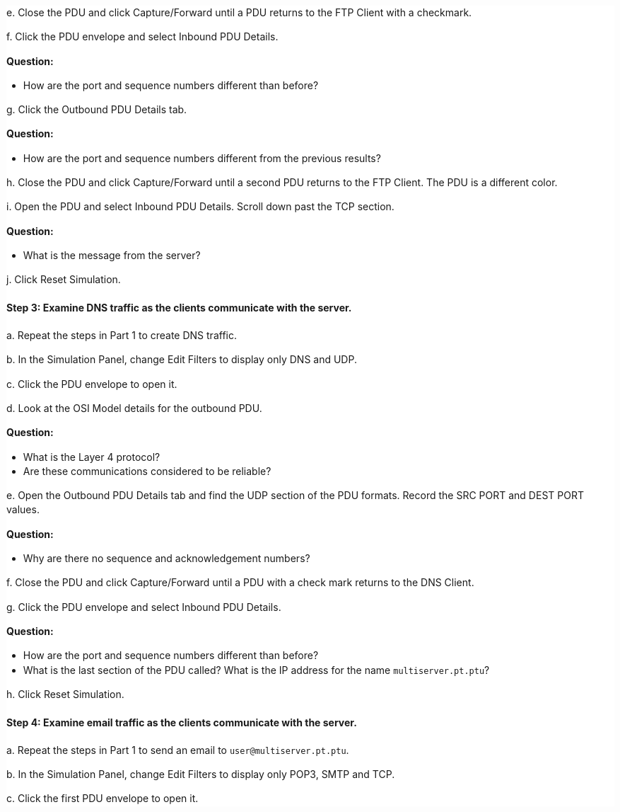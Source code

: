 e. Close the PDU and click Capture/Forward until a PDU returns to the FTP Client with a checkmark.

f. Click the PDU envelope and select Inbound PDU Details.

**Question:**
- How are the port and sequence numbers different than before?

g. Click the Outbound PDU Details tab.

**Question:**
- How are the port and sequence numbers different from the previous results?

h. Close the PDU and click Capture/Forward until a second PDU returns to the FTP Client. The PDU is a different color.

i. Open the PDU and select Inbound PDU Details. Scroll down past the TCP section.

**Question:**
- What is the message from the server?

j. Click Reset Simulation.

#### Step 3: Examine DNS traffic as the clients communicate with the server.
a. Repeat the steps in Part 1 to create DNS traffic.

b. In the Simulation Panel, change Edit Filters to display only DNS and UDP.

c. Click the PDU envelope to open it.

d. Look at the OSI Model details for the outbound PDU.

**Question:**
- What is the Layer 4 protocol?
- Are these communications considered to be reliable?

e. Open the Outbound PDU Details tab and find the UDP section of the PDU formats. Record the SRC PORT and DEST PORT values.

**Question:**
- Why are there no sequence and acknowledgement numbers?

f. Close the PDU and click Capture/Forward until a PDU with a check mark returns to the DNS Client.

g. Click the PDU envelope and select Inbound PDU Details.

**Question:**
- How are the port and sequence numbers different than before?
- What is the last section of the PDU called? What is the IP address for the name `multiserver.pt.ptu`?

h. Click Reset Simulation.

#### Step 4: Examine email traffic as the clients communicate with the server.
a. Repeat the steps in Part 1 to send an email to `user@multiserver.pt.ptu`.

b. In the Simulation Panel, change Edit Filters to display only POP3, SMTP and TCP.

c. Click the first PDU envelope to open it.
